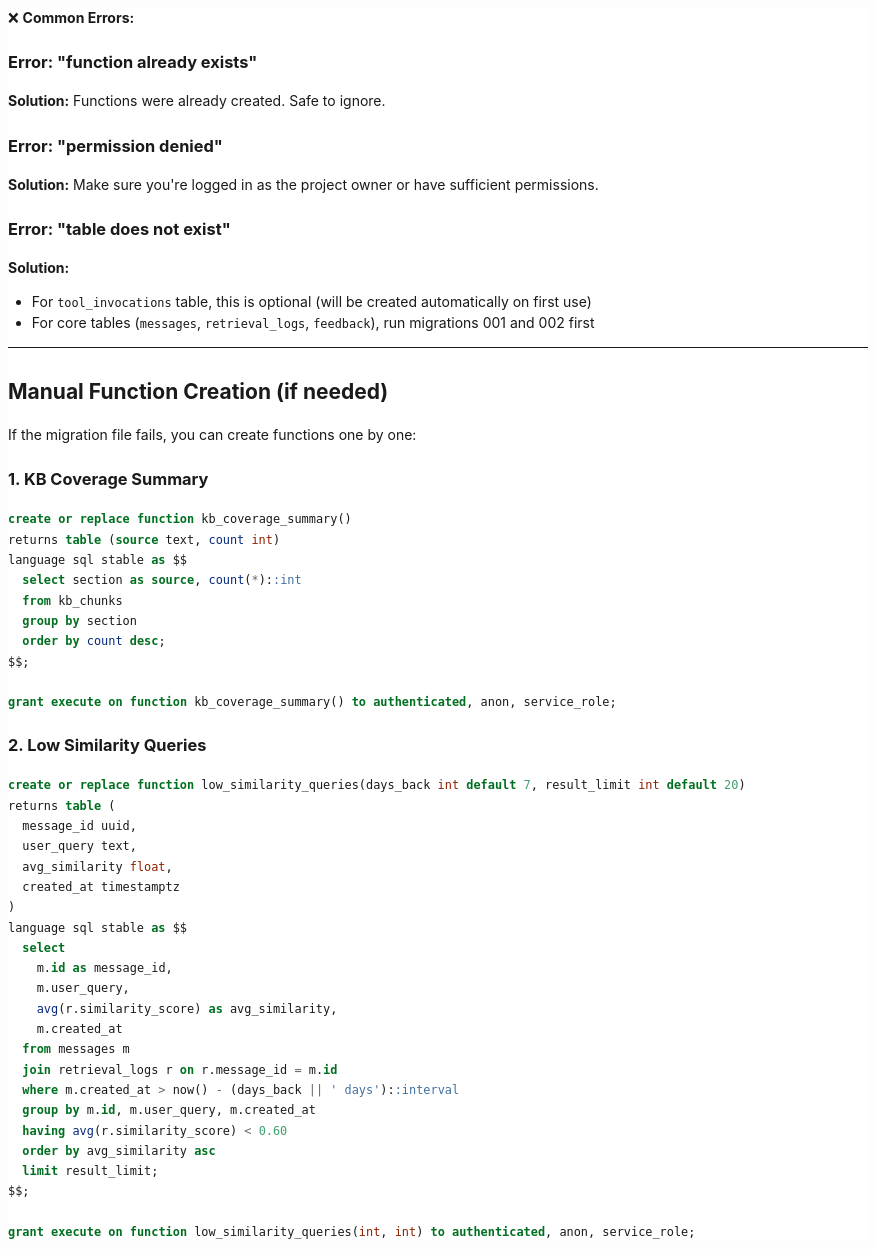 ❌ **Common Errors:**

### Error: "function already exists"
**Solution:** Functions were already created. Safe to ignore.

### Error: "permission denied"
**Solution:** Make sure you're logged in as the project owner or have sufficient permissions.

### Error: "table does not exist"
**Solution:**
- For `tool_invocations` table, this is optional (will be created automatically on first use)
- For core tables (`messages`, `retrieval_logs`, `feedback`), run migrations 001 and 002 first

---

## Manual Function Creation (if needed)

If the migration file fails, you can create functions one by one:

### 1. KB Coverage Summary
```sql
create or replace function kb_coverage_summary()
returns table (source text, count int)
language sql stable as $$
  select section as source, count(*)::int
  from kb_chunks
  group by section
  order by count desc;
$$;

grant execute on function kb_coverage_summary() to authenticated, anon, service_role;
```

### 2. Low Similarity Queries
```sql
create or replace function low_similarity_queries(days_back int default 7, result_limit int default 20)
returns table (
  message_id uuid,
  user_query text,
  avg_similarity float,
  created_at timestamptz
)
language sql stable as $$
  select
    m.id as message_id,
    m.user_query,
    avg(r.similarity_score) as avg_similarity,
    m.created_at
  from messages m
  join retrieval_logs r on r.message_id = m.id
  where m.created_at > now() - (days_back || ' days')::interval
  group by m.id, m.user_query, m.created_at
  having avg(r.similarity_score) < 0.60
  order by avg_similarity asc
  limit result_limit;
$$;

grant execute on function low_similarity_queries(int, int) to authenticated, anon, service_role;
```
